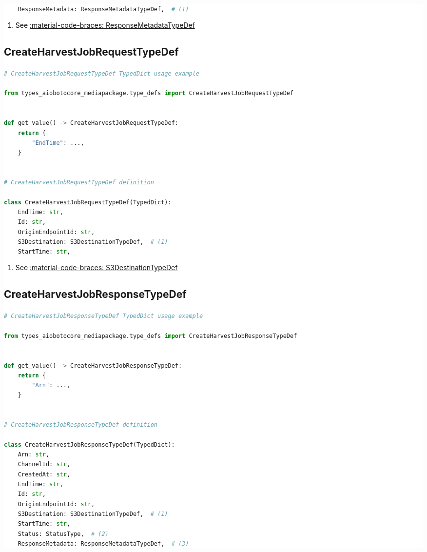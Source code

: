 ```python
    ResponseMetadata: ResponseMetadataTypeDef,  # (1)
```

1. See [:material-code-braces: ResponseMetadataTypeDef](./type_defs.md#responsemetadatatypedef) 
## CreateHarvestJobRequestTypeDef

```python
# CreateHarvestJobRequestTypeDef TypedDict usage example

from types_aiobotocore_mediapackage.type_defs import CreateHarvestJobRequestTypeDef


def get_value() -> CreateHarvestJobRequestTypeDef:
    return {
        "EndTime": ...,
    }


# CreateHarvestJobRequestTypeDef definition

class CreateHarvestJobRequestTypeDef(TypedDict):
    EndTime: str,
    Id: str,
    OriginEndpointId: str,
    S3Destination: S3DestinationTypeDef,  # (1)
    StartTime: str,
```

1. See [:material-code-braces: S3DestinationTypeDef](./type_defs.md#s3destinationtypedef) 
## CreateHarvestJobResponseTypeDef

```python
# CreateHarvestJobResponseTypeDef TypedDict usage example

from types_aiobotocore_mediapackage.type_defs import CreateHarvestJobResponseTypeDef


def get_value() -> CreateHarvestJobResponseTypeDef:
    return {
        "Arn": ...,
    }


# CreateHarvestJobResponseTypeDef definition

class CreateHarvestJobResponseTypeDef(TypedDict):
    Arn: str,
    ChannelId: str,
    CreatedAt: str,
    EndTime: str,
    Id: str,
    OriginEndpointId: str,
    S3Destination: S3DestinationTypeDef,  # (1)
    StartTime: str,
    Status: StatusType,  # (2)
    ResponseMetadata: ResponseMetadataTypeDef,  # (3)
```
